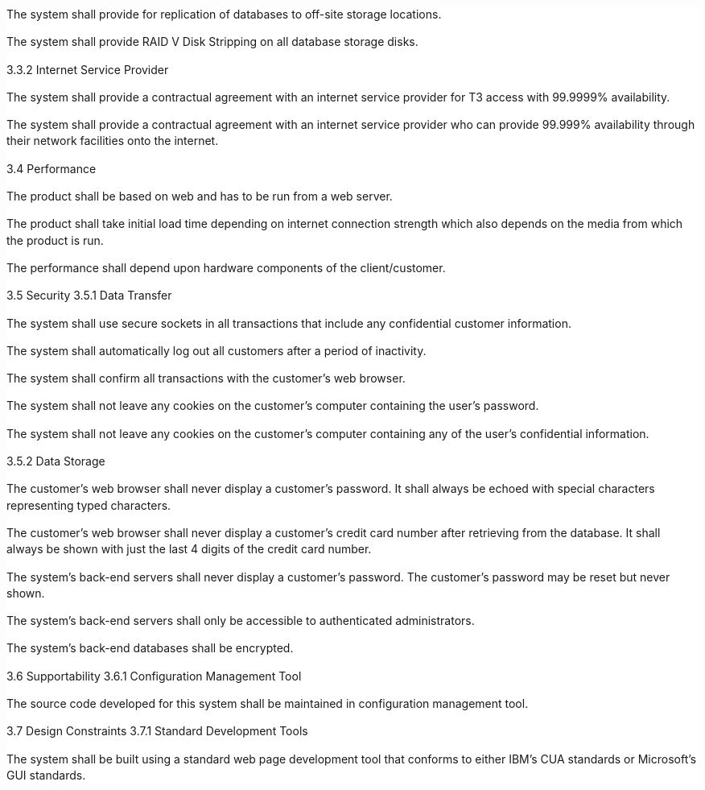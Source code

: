 The system shall provide for replication of databases to off-site storage locations.

The system shall provide RAID V Disk Stripping on all database storage disks.

3.3.2	Internet Service Provider

The system shall provide a contractual agreement with an internet service provider for T3 access with 99.9999% availability.

The system shall provide a contractual agreement with an internet service provider who can provide 99.999% availability through their network facilities onto the internet.

3.4	Performance

The product shall be based on web and has to be run from a web server.

The product shall take initial load time depending on internet connection strength which also depends on the media from which the product is run.

The performance shall depend upon hardware components of the client/customer.

3.5	Security
3.5.1	Data Transfer

The system shall use secure sockets in all transactions that include any confidential customer information.

The system shall automatically log out all customers after a period of inactivity.

The system shall confirm all transactions with the customer’s web browser.

The system shall not leave any cookies on the customer’s computer containing the user’s password.

The system shall not leave any cookies on the customer’s computer containing any of the user’s confidential information.

3.5.2	Data Storage

The customer’s web browser shall never display a customer’s password.  It shall always be echoed with special characters representing typed characters.

The customer’s web browser shall never display a customer’s credit card number after retrieving from the database.  It shall always be shown with just the last 4 digits of the credit card number.

The system’s back-end servers shall never display a customer’s password.  The customer’s password may be reset but never shown.

The system’s back-end servers shall only be accessible to authenticated administrators.

The system’s back-end databases shall be encrypted.


3.6	Supportability
3.6.1	Configuration Management Tool

The source code developed for this system shall be maintained in configuration management tool.

3.7	Design Constraints
3.7.1	Standard Development Tools

The system shall be built using a standard web page development tool that conforms to either IBM’s CUA standards or Microsoft’s GUI standards.
